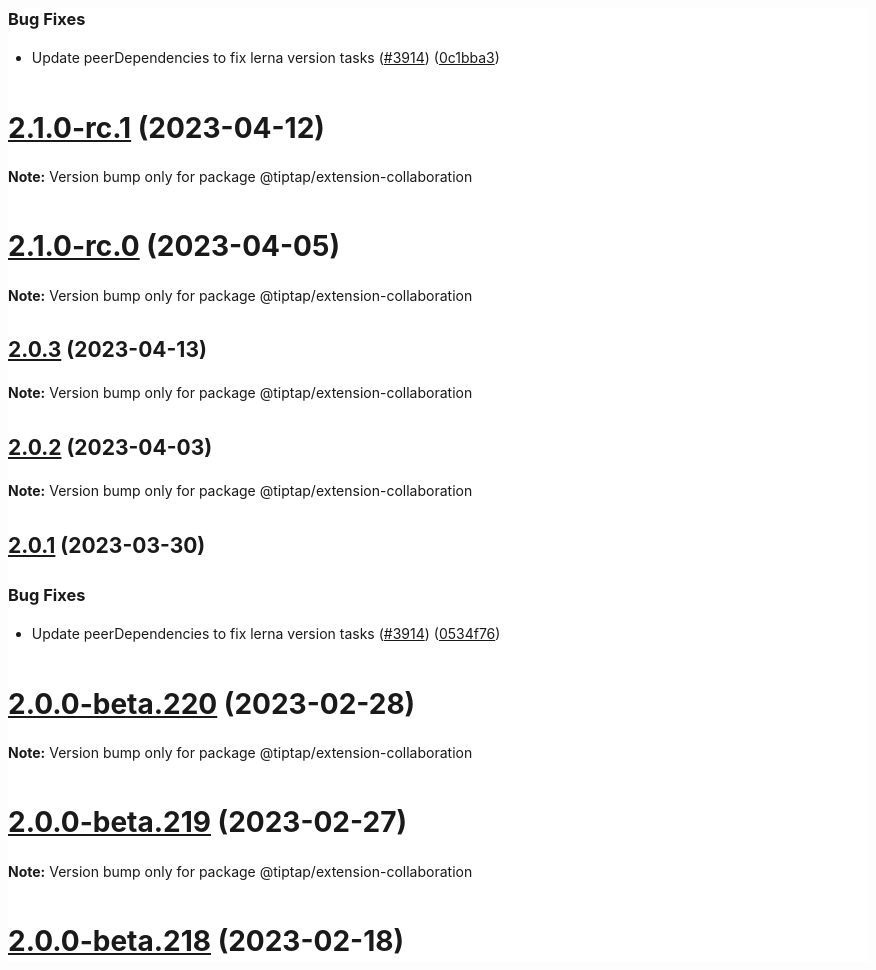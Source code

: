 ### Bug Fixes

- Update peerDependencies to fix lerna version tasks ([#3914](https://github.com/ueberdosis/tiptap/issues/3914)) ([0c1bba3](https://github.com/ueberdosis/tiptap/commit/0c1bba3137b535776bcef95ff3c55e13f5a2db46))

# [2.1.0-rc.1](https://github.com/ueberdosis/tiptap/compare/v2.1.0-rc.0...v2.1.0-rc.1) (2023-04-12)

**Note:** Version bump only for package @tiptap/extension-collaboration

# [2.1.0-rc.0](https://github.com/ueberdosis/tiptap/compare/v2.0.2...v2.1.0-rc.0) (2023-04-05)

**Note:** Version bump only for package @tiptap/extension-collaboration

## [2.0.3](https://github.com/ueberdosis/tiptap/compare/v2.0.2...v2.0.3) (2023-04-13)

**Note:** Version bump only for package @tiptap/extension-collaboration

## [2.0.2](https://github.com/ueberdosis/tiptap/compare/v2.0.1...v2.0.2) (2023-04-03)

**Note:** Version bump only for package @tiptap/extension-collaboration

## [2.0.1](https://github.com/ueberdosis/tiptap/compare/v2.0.0...v2.0.1) (2023-03-30)

### Bug Fixes

- Update peerDependencies to fix lerna version tasks ([#3914](https://github.com/ueberdosis/tiptap/issues/3914)) ([0534f76](https://github.com/ueberdosis/tiptap/commit/0534f76401bf5399c01ca7f39d87f7221d91b4f7))

# [2.0.0-beta.220](https://github.com/ueberdosis/tiptap/compare/v2.0.0-beta.219...v2.0.0-beta.220) (2023-02-28)

**Note:** Version bump only for package @tiptap/extension-collaboration

# [2.0.0-beta.219](https://github.com/ueberdosis/tiptap/compare/v2.0.0-beta.218...v2.0.0-beta.219) (2023-02-27)

**Note:** Version bump only for package @tiptap/extension-collaboration

# [2.0.0-beta.218](https://github.com/ueberdosis/tiptap/compare/v2.0.0-beta.217...v2.0.0-beta.218) (2023-02-18)
